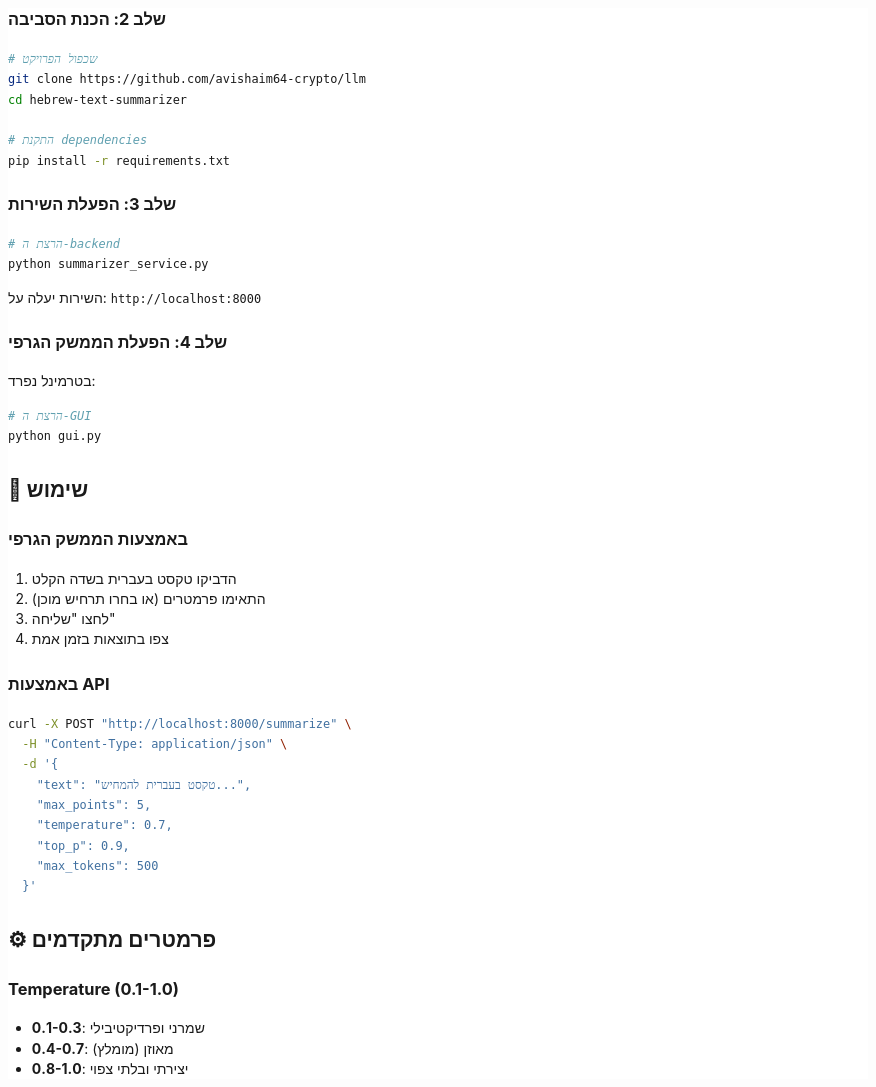 ### שלב 2: הכנת הסביבה
```bash
# שכפול הפרויקט
git clone https://github.com/avishaim64-crypto/llm
cd hebrew-text-summarizer

# התקנת dependencies
pip install -r requirements.txt
```

### שלב 3: הפעלת השירות
```bash
# הרצת ה-backend
python summarizer_service.py
```
השירות יעלה על: `http://localhost:8000`

### שלב 4: הפעלת הממשק הגרפי
בטרמינל נפרד:
```bash
# הרצת ה-GUI
python gui.py
```

## 🎯 שימוש

### באמצעות הממשק הגרפי
1. הדביקו טקסט בעברית בשדה הקלט
2. התאימו פרמטרים (או בחרו תרחיש מוכן)
3. לחצו "שליחה"
4. צפו בתוצאות בזמן אמת

### באמצעות API
```bash
curl -X POST "http://localhost:8000/summarize" \
  -H "Content-Type: application/json" \
  -d '{
    "text": "טקסט בעברית להמחיש...",
    "max_points": 5,
    "temperature": 0.7,
    "top_p": 0.9,
    "max_tokens": 500
  }'
```

## ⚙️ פרמטרים מתקדמים

### Temperature (0.1-1.0)
- **0.1-0.3**: שמרני ופרדיקטיבילי
- **0.4-0.7**: מאוזן (מומלץ)
- **0.8-1.0**: יצירתי ובלתי צפוי
